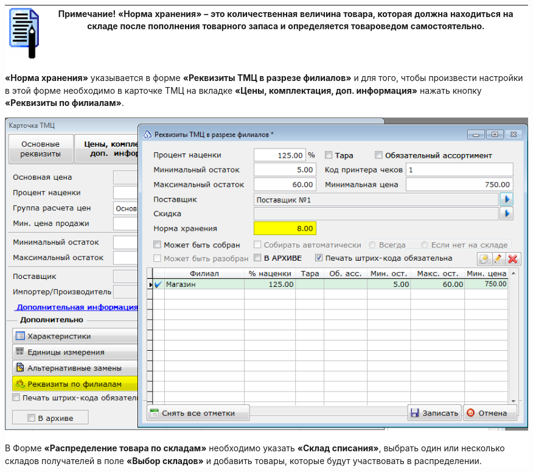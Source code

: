 | ![Note4](/images/admin-guide/modules/fc00805c71ddc6ddc2e161712dbd6066.png) | Примечание! «Норма хранения» – это количественная величина товара, которая должна находиться на складе после пополнения товарного запаса и определяется товароведом самостоятельно. |
|------------------------------------------------------|-------------------------------------------------------------------------------------------------------------------------------------------------------------------------------------|

**«Норма хранения»** указывается в форме **«Реквизиты ТМЦ в разрезе филиалов»** и для того, чтобы произвести настройки в этой форме необходимо в карточке ТМЦ на вкладке **«Цены, комплектация, доп. информация»** нажать  кнопку **«Реквизиты по филиалам»**.

![Изображение выглядит как текст Автоматически созданное описание](/images/admin-guide/modules/3319930703e485db85fe499099754836.png)

В Форме **«Распределение товара по складам»** необходимо указать **«Склад списания»**, выбрать один или несколько складов получателей в поле **«Выбор складов»** и добавить товары, которые будут участвовать в распределении.
